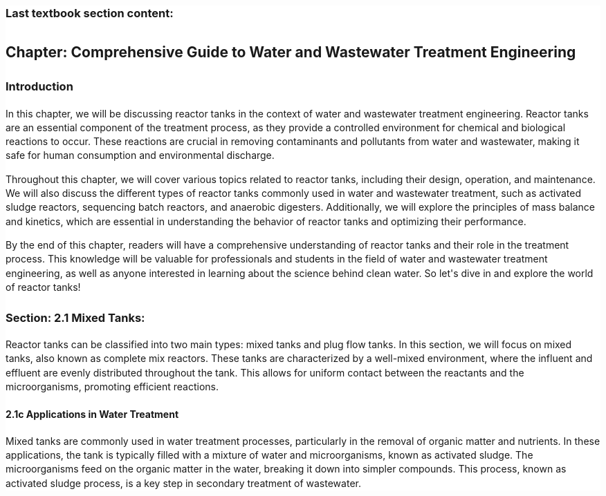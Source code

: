

### Last textbook section content:



## Chapter: Comprehensive Guide to Water and Wastewater Treatment Engineering



### Introduction



In this chapter, we will be discussing reactor tanks in the context of water and wastewater treatment engineering. Reactor tanks are an essential component of the treatment process, as they provide a controlled environment for chemical and biological reactions to occur. These reactions are crucial in removing contaminants and pollutants from water and wastewater, making it safe for human consumption and environmental discharge.



Throughout this chapter, we will cover various topics related to reactor tanks, including their design, operation, and maintenance. We will also discuss the different types of reactor tanks commonly used in water and wastewater treatment, such as activated sludge reactors, sequencing batch reactors, and anaerobic digesters. Additionally, we will explore the principles of mass balance and kinetics, which are essential in understanding the behavior of reactor tanks and optimizing their performance.



By the end of this chapter, readers will have a comprehensive understanding of reactor tanks and their role in the treatment process. This knowledge will be valuable for professionals and students in the field of water and wastewater treatment engineering, as well as anyone interested in learning about the science behind clean water. So let's dive in and explore the world of reactor tanks!



### Section: 2.1 Mixed Tanks:



Reactor tanks can be classified into two main types: mixed tanks and plug flow tanks. In this section, we will focus on mixed tanks, also known as complete mix reactors. These tanks are characterized by a well-mixed environment, where the influent and effluent are evenly distributed throughout the tank. This allows for uniform contact between the reactants and the microorganisms, promoting efficient reactions.



#### 2.1c Applications in Water Treatment



Mixed tanks are commonly used in water treatment processes, particularly in the removal of organic matter and nutrients. In these applications, the tank is typically filled with a mixture of water and microorganisms, known as activated sludge. The microorganisms feed on the organic matter in the water, breaking it down into simpler compounds. This process, known as activated sludge process, is a key step in secondary treatment of wastewater.

